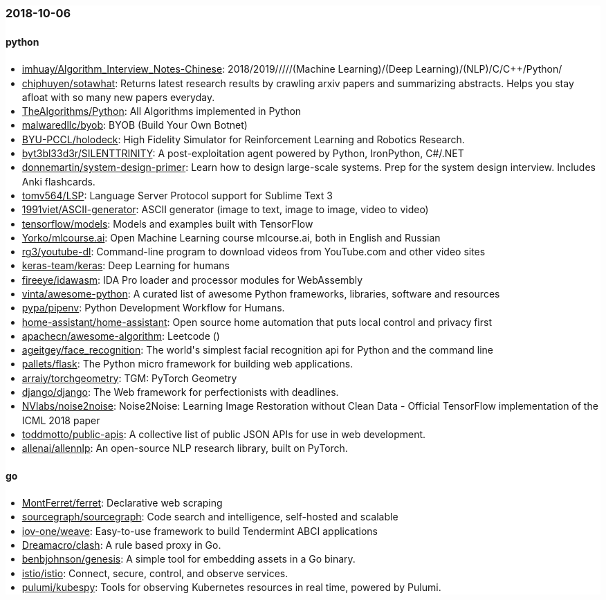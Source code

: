 ### 2018-10-06

#### python
* [imhuay/Algorithm_Interview_Notes-Chinese](https://github.com/imhuay/Algorithm_Interview_Notes-Chinese): 2018/2019/////(Machine Learning)/(Deep Learning)/(NLP)/C/C++/Python/
* [chiphuyen/sotawhat](https://github.com/chiphuyen/sotawhat): Returns latest research results by crawling arxiv papers and summarizing abstracts. Helps you stay afloat with so many new papers everyday.
* [TheAlgorithms/Python](https://github.com/TheAlgorithms/Python): All Algorithms implemented in Python
* [malwaredllc/byob](https://github.com/malwaredllc/byob): BYOB (Build Your Own Botnet)
* [BYU-PCCL/holodeck](https://github.com/BYU-PCCL/holodeck): High Fidelity Simulator for Reinforcement Learning and Robotics Research.
* [byt3bl33d3r/SILENTTRINITY](https://github.com/byt3bl33d3r/SILENTTRINITY): A post-exploitation agent powered by Python, IronPython, C#/.NET
* [donnemartin/system-design-primer](https://github.com/donnemartin/system-design-primer): Learn how to design large-scale systems. Prep for the system design interview. Includes Anki flashcards.
* [tomv564/LSP](https://github.com/tomv564/LSP): Language Server Protocol support for Sublime Text 3
* [1991viet/ASCII-generator](https://github.com/1991viet/ASCII-generator): ASCII generator (image to text, image to image, video to video)
* [tensorflow/models](https://github.com/tensorflow/models): Models and examples built with TensorFlow
* [Yorko/mlcourse.ai](https://github.com/Yorko/mlcourse.ai): Open Machine Learning course mlcourse.ai, both in English and Russian
* [rg3/youtube-dl](https://github.com/rg3/youtube-dl): Command-line program to download videos from YouTube.com and other video sites
* [keras-team/keras](https://github.com/keras-team/keras): Deep Learning for humans
* [fireeye/idawasm](https://github.com/fireeye/idawasm): IDA Pro loader and processor modules for WebAssembly
* [vinta/awesome-python](https://github.com/vinta/awesome-python): A curated list of awesome Python frameworks, libraries, software and resources
* [pypa/pipenv](https://github.com/pypa/pipenv): Python Development Workflow for Humans.
* [home-assistant/home-assistant](https://github.com/home-assistant/home-assistant):  Open source home automation that puts local control and privacy first
* [apachecn/awesome-algorithm](https://github.com/apachecn/awesome-algorithm): Leetcode  () 
* [ageitgey/face_recognition](https://github.com/ageitgey/face_recognition): The world's simplest facial recognition api for Python and the command line
* [pallets/flask](https://github.com/pallets/flask): The Python micro framework for building web applications.
* [arraiy/torchgeometry](https://github.com/arraiy/torchgeometry): TGM: PyTorch Geometry
* [django/django](https://github.com/django/django): The Web framework for perfectionists with deadlines.
* [NVlabs/noise2noise](https://github.com/NVlabs/noise2noise): Noise2Noise: Learning Image Restoration without Clean Data - Official TensorFlow implementation of the ICML 2018 paper
* [toddmotto/public-apis](https://github.com/toddmotto/public-apis): A collective list of public JSON APIs for use in web development.
* [allenai/allennlp](https://github.com/allenai/allennlp): An open-source NLP research library, built on PyTorch.

#### go
* [MontFerret/ferret](https://github.com/MontFerret/ferret): Declarative web scraping
* [sourcegraph/sourcegraph](https://github.com/sourcegraph/sourcegraph): Code search and intelligence, self-hosted and scalable
* [iov-one/weave](https://github.com/iov-one/weave): Easy-to-use framework to build Tendermint ABCI applications
* [Dreamacro/clash](https://github.com/Dreamacro/clash): A rule based proxy in Go.
* [benbjohnson/genesis](https://github.com/benbjohnson/genesis): A simple tool for embedding assets in a Go binary.
* [istio/istio](https://github.com/istio/istio): Connect, secure, control, and observe services.
* [pulumi/kubespy](https://github.com/pulumi/kubespy): Tools for observing Kubernetes resources in real time, powered by Pulumi.